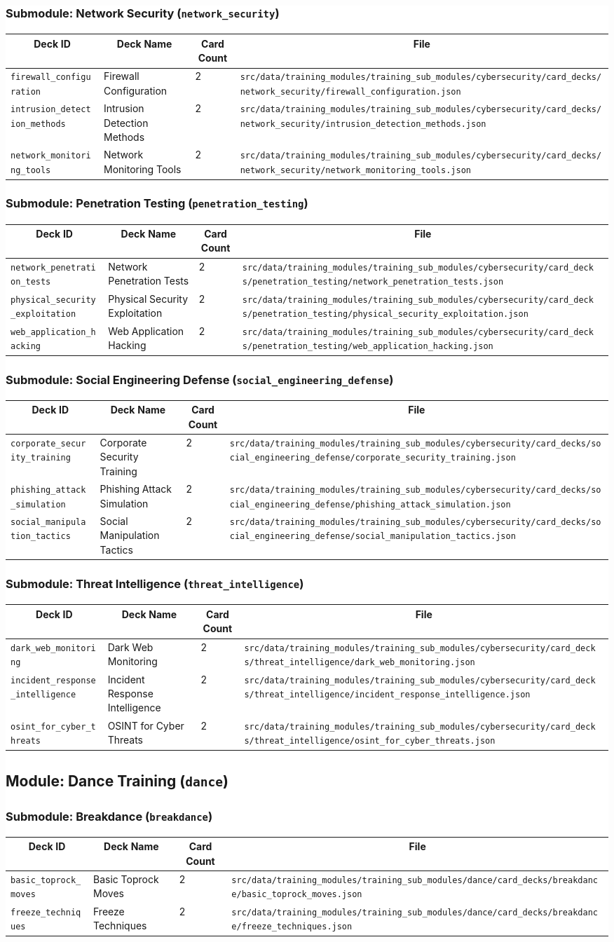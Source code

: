 ### Submodule: Network Security (`network_security`)

| Deck ID | Deck Name | Card Count | File |
| --- | --- | --- | --- |
| `firewall_configuration` | Firewall Configuration | 2 | `src/data/training_modules/training_sub_modules/cybersecurity/card_decks/network_security/firewall_configuration.json` |
| `intrusion_detection_methods` | Intrusion Detection Methods | 2 | `src/data/training_modules/training_sub_modules/cybersecurity/card_decks/network_security/intrusion_detection_methods.json` |
| `network_monitoring_tools` | Network Monitoring Tools | 2 | `src/data/training_modules/training_sub_modules/cybersecurity/card_decks/network_security/network_monitoring_tools.json` |

### Submodule: Penetration Testing (`penetration_testing`)

| Deck ID | Deck Name | Card Count | File |
| --- | --- | --- | --- |
| `network_penetration_tests` | Network Penetration Tests | 2 | `src/data/training_modules/training_sub_modules/cybersecurity/card_decks/penetration_testing/network_penetration_tests.json` |
| `physical_security_exploitation` | Physical Security Exploitation | 2 | `src/data/training_modules/training_sub_modules/cybersecurity/card_decks/penetration_testing/physical_security_exploitation.json` |
| `web_application_hacking` | Web Application Hacking | 2 | `src/data/training_modules/training_sub_modules/cybersecurity/card_decks/penetration_testing/web_application_hacking.json` |

### Submodule: Social Engineering Defense (`social_engineering_defense`)

| Deck ID | Deck Name | Card Count | File |
| --- | --- | --- | --- |
| `corporate_security_training` | Corporate Security Training | 2 | `src/data/training_modules/training_sub_modules/cybersecurity/card_decks/social_engineering_defense/corporate_security_training.json` |
| `phishing_attack_simulation` | Phishing Attack Simulation | 2 | `src/data/training_modules/training_sub_modules/cybersecurity/card_decks/social_engineering_defense/phishing_attack_simulation.json` |
| `social_manipulation_tactics` | Social Manipulation Tactics | 2 | `src/data/training_modules/training_sub_modules/cybersecurity/card_decks/social_engineering_defense/social_manipulation_tactics.json` |

### Submodule: Threat Intelligence (`threat_intelligence`)

| Deck ID | Deck Name | Card Count | File |
| --- | --- | --- | --- |
| `dark_web_monitoring` | Dark Web Monitoring | 2 | `src/data/training_modules/training_sub_modules/cybersecurity/card_decks/threat_intelligence/dark_web_monitoring.json` |
| `incident_response_intelligence` | Incident Response Intelligence | 2 | `src/data/training_modules/training_sub_modules/cybersecurity/card_decks/threat_intelligence/incident_response_intelligence.json` |
| `osint_for_cyber_threats` | OSINT for Cyber Threats | 2 | `src/data/training_modules/training_sub_modules/cybersecurity/card_decks/threat_intelligence/osint_for_cyber_threats.json` |

## Module: Dance Training (`dance`)

### Submodule: Breakdance (`breakdance`)

| Deck ID | Deck Name | Card Count | File |
| --- | --- | --- | --- |
| `basic_toprock_moves` | Basic Toprock Moves | 2 | `src/data/training_modules/training_sub_modules/dance/card_decks/breakdance/basic_toprock_moves.json` |
| `freeze_techniques` | Freeze Techniques | 2 | `src/data/training_modules/training_sub_modules/dance/card_decks/breakdance/freeze_techniques.json` |
